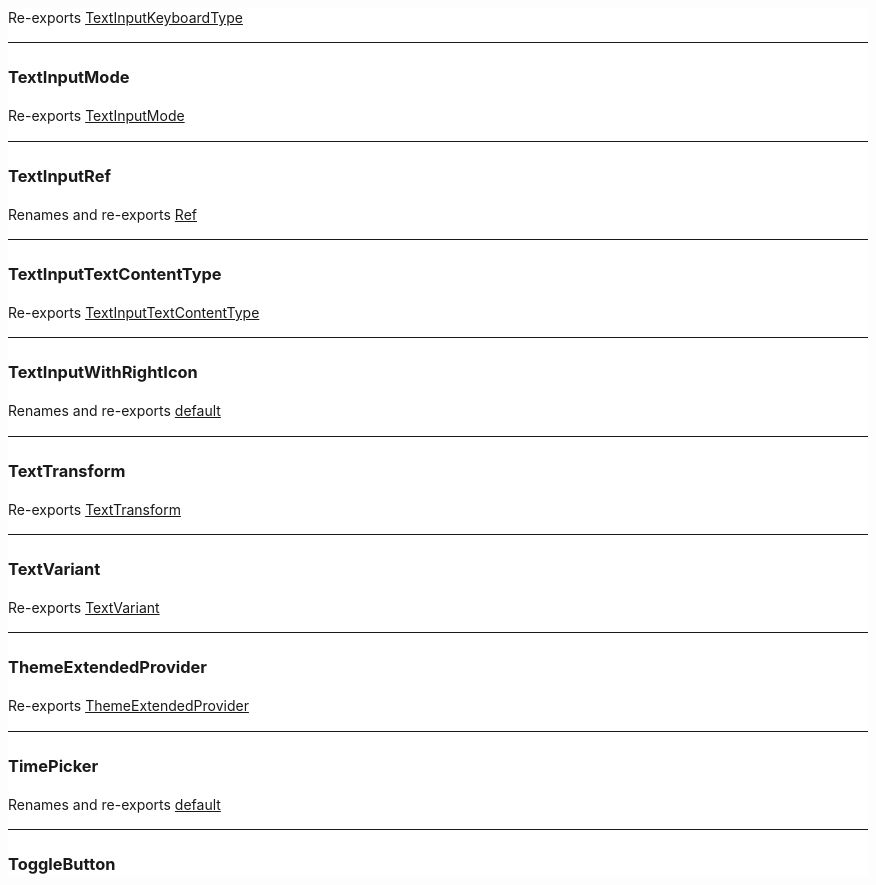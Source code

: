 Re-exports [TextInputKeyboardType](../enums/types_react_native_paper.TextInputKeyboardType.md)

___

### TextInputMode

Re-exports [TextInputMode](../enums/types_react_native_paper.TextInputMode.md)

___

### TextInputRef

Renames and re-exports [Ref](components_TextInput.md#ref)

___

### TextInputTextContentType

Re-exports [TextInputTextContentType](../enums/types_react_native_paper.TextInputTextContentType.md)

___

### TextInputWithRightIcon

Renames and re-exports [default](components_common_components_TextInputWithRightIcon.md#default)

___

### TextTransform

Re-exports [TextTransform](../enums/types_react_native.TextTransform.md)

___

### TextVariant

Re-exports [TextVariant](../enums/types_react_native_paper.TextVariant.md)

___

### ThemeExtendedProvider

Re-exports [ThemeExtendedProvider](contexts_theme_extended.md#themeextendedprovider)

___

### TimePicker

Renames and re-exports [default](components_TimePicker.md#default)

___

### ToggleButton
